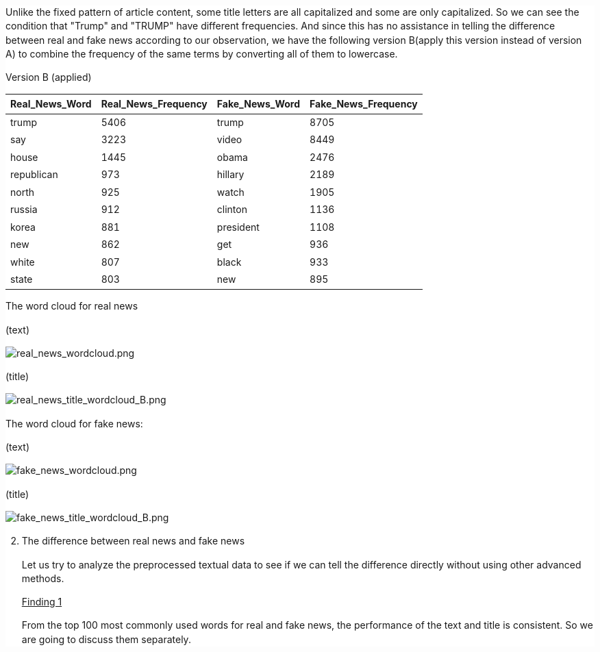    Unlike the fixed pattern of article content, some title letters are all capitalized and some are only capitalized. So we can see the condition that "Trump" and "TRUMP" have different frequencies. And since this has no assistance in telling the difference between real and fake news according to our observation, we have the following version B(apply this version instead of version A) to combine the frequency of the same terms by converting all of them to lowercase.
   
   Version B (applied)
   
   | Real_News_Word | Real_News_Frequency | Fake_News_Word | Fake_News_Frequency |
   | -------------- | ------------------- | -------------- | ------------------- |
   | trump          | 5406                | trump          | 8705                |
   | say            | 3223                | video          | 8449                |
   | house          | 1445                | obama          | 2476                |
   | republican     | 973                 | hillary        | 2189                |
   | north          | 925                 | watch          | 1905                |
   | russia         | 912                 | clinton        | 1136                |
   | korea          | 881                 | president      | 1108                |
   | new            | 862                 | get            | 936                 |
   | white          | 807                 | black          | 933                 |
   | state          | 803                 | new            | 895                 |
   
   The word cloud for real news
   
   (text)
   
   ![real_news_wordcloud.png](C:\Users\xy2fo\Desktop\DS595NLP\real_news_wordcloud.png)
   
   (title)
   
   ![real_news_title_wordcloud_B.png](C:\Users\xy2fo\Desktop\DS595NLP\real_news_title_wordcloud_B.png)
   
   The word cloud for fake news:
   
   (text)
   
   ![fake_news_wordcloud.png](C:\Users\xy2fo\Desktop\DS595NLP\fake_news_wordcloud.png)
   
   (title)
   
   ![fake_news_title_wordcloud_B.png](C:\Users\xy2fo\Desktop\DS595NLP\fake_news_title_wordcloud_B.png)

2. The difference between real news and fake news 
   
   Let us try to analyze the preprocessed textual data to see if we can tell the difference directly without using other advanced methods.
   
   <u>Finding 1</u>
   
   From the top 100 most commonly used words for real and fake news, the performance of the text and title is consistent. So we are going to discuss them separately.
   